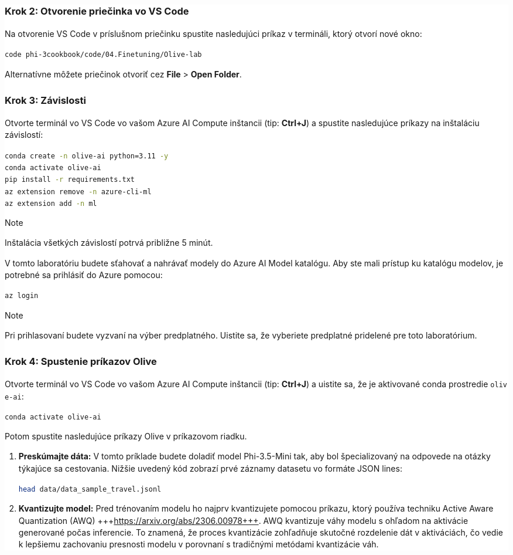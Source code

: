 ### Krok 2: Otvorenie priečinka vo VS Code

Na otvorenie VS Code v príslušnom priečinku spustite nasledujúci príkaz v termináli, ktorý otvorí nové okno:

```bash
code phi-3cookbook/code/04.Finetuning/Olive-lab
```

Alternatívne môžete priečinok otvoriť cez **File** > **Open Folder**.

### Krok 3: Závislosti

Otvorte terminál vo VS Code vo vašom Azure AI Compute inštancii (tip: **Ctrl+J**) a spustite nasledujúce príkazy na inštaláciu závislostí:

```bash
conda create -n olive-ai python=3.11 -y
conda activate olive-ai
pip install -r requirements.txt
az extension remove -n azure-cli-ml
az extension add -n ml
```

> [!NOTE]
> Inštalácia všetkých závislostí potrvá približne 5 minút.

V tomto laboratóriu budete sťahovať a nahrávať modely do Azure AI Model katalógu. Aby ste mali prístup ku katalógu modelov, je potrebné sa prihlásiť do Azure pomocou:

```bash
az login
```

> [!NOTE]
> Pri prihlasovaní budete vyzvaní na výber predplatného. Uistite sa, že vyberiete predplatné pridelené pre toto laboratórium.

### Krok 4: Spustenie príkazov Olive

Otvorte terminál vo VS Code vo vašom Azure AI Compute inštancii (tip: **Ctrl+J**) a uistite sa, že je aktivované conda prostredie `olive-ai`:

```bash
conda activate olive-ai
```

Potom spustite nasledujúce príkazy Olive v príkazovom riadku.

1. **Preskúmajte dáta:** V tomto príklade budete doladiť model Phi-3.5-Mini tak, aby bol špecializovaný na odpovede na otázky týkajúce sa cestovania. Nižšie uvedený kód zobrazí prvé záznamy datasetu vo formáte JSON lines:

    ```bash
    head data/data_sample_travel.jsonl
    ```
2. **Kvantizujte model:** Pred trénovaním modelu ho najprv kvantizujete pomocou príkazu, ktorý používa techniku Active Aware Quantization (AWQ) +++https://arxiv.org/abs/2306.00978+++. AWQ kvantizuje váhy modelu s ohľadom na aktivácie generované počas inferencie. To znamená, že proces kvantizácie zohľadňuje skutočné rozdelenie dát v aktiváciách, čo vedie k lepšiemu zachovaniu presnosti modelu v porovnaní s tradičnými metódami kvantizácie váh.
